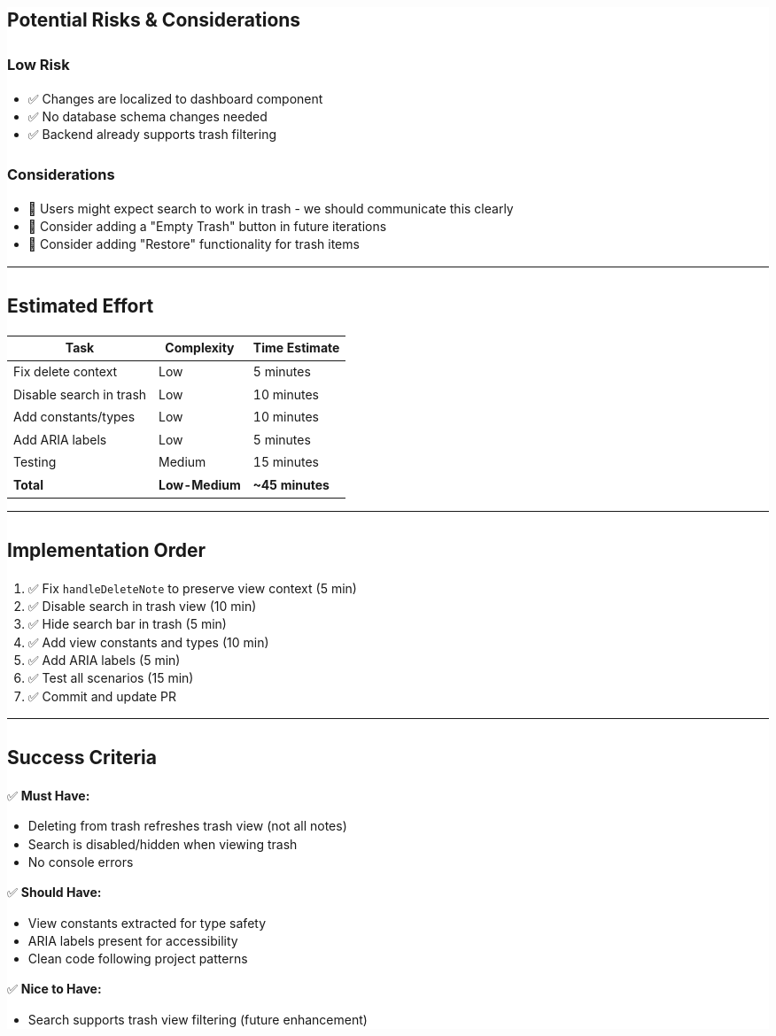 
## Potential Risks & Considerations

### Low Risk
- ✅ Changes are localized to dashboard component
- ✅ No database schema changes needed
- ✅ Backend already supports trash filtering

### Considerations
- 🔶 Users might expect search to work in trash - we should communicate this clearly
- 🔶 Consider adding a "Empty Trash" button in future iterations
- 🔶 Consider adding "Restore" functionality for trash items

---

## Estimated Effort

| Task | Complexity | Time Estimate |
|------|-----------|---------------|
| Fix delete context | Low | 5 minutes |
| Disable search in trash | Low | 10 minutes |
| Add constants/types | Low | 10 minutes |
| Add ARIA labels | Low | 5 minutes |
| Testing | Medium | 15 minutes |
| **Total** | **Low-Medium** | **~45 minutes** |

---

## Implementation Order

1. ✅ Fix `handleDeleteNote` to preserve view context (5 min)
2. ✅ Disable search in trash view (10 min)
3. ✅ Hide search bar in trash (5 min)
4. ✅ Add view constants and types (10 min)
5. ✅ Add ARIA labels (5 min)
6. ✅ Test all scenarios (15 min)
7. ✅ Commit and update PR

---

## Success Criteria

✅ **Must Have:**
- Deleting from trash refreshes trash view (not all notes)
- Search is disabled/hidden when viewing trash
- No console errors

✅ **Should Have:**
- View constants extracted for type safety
- ARIA labels present for accessibility
- Clean code following project patterns

✅ **Nice to Have:**
- Search supports trash view filtering (future enhancement)
